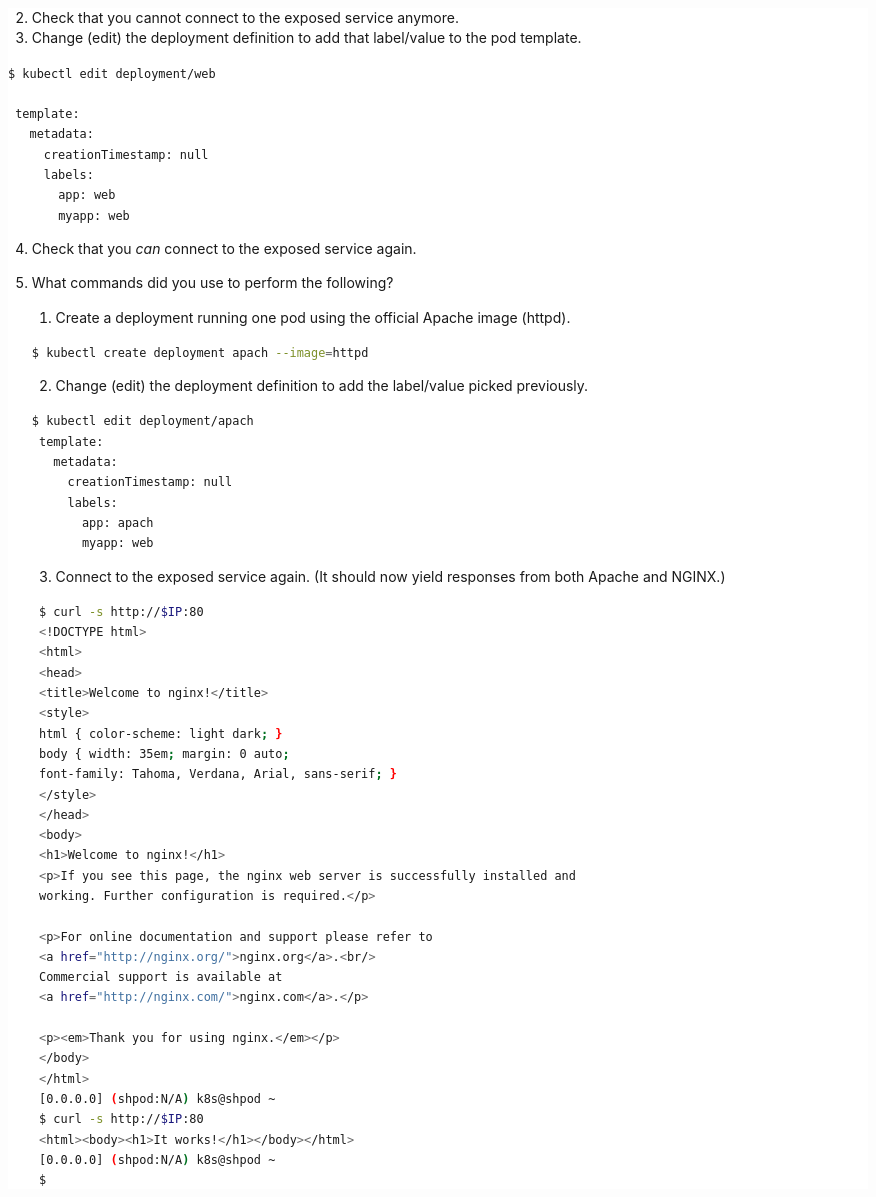    2. Check that you cannot connect to the exposed service anymore.
   3. Change (edit) the deployment definition to add that label/value to the pod template.
   
   ```
   $ kubectl edit deployment/web

    template:
      metadata:
        creationTimestamp: null
        labels:
          app: web
          myapp: web
   ```
   4. Check that you *can* connect to the exposed service again.
2. What commands did you use to perform the following?
   1. Create a deployment running one pod using the official Apache image (httpd).
   
   ```sh
   $ kubectl create deployment apach --image=httpd
   ```
   
   2. Change (edit) the deployment definition to add the label/value picked previously.
   
   ```sh
   $ kubectl edit deployment/apach
    template:
      metadata:
        creationTimestamp: null
        labels:
          app: apach
          myapp: web
   ```
   
   3. Connect to the exposed service again.
    (It should now yield responses from both Apache and NGINX.)
   
   ```sh
    $ curl -s http://$IP:80
    <!DOCTYPE html>
    <html>
    <head>
    <title>Welcome to nginx!</title>
    <style>
    html { color-scheme: light dark; }
    body { width: 35em; margin: 0 auto;
    font-family: Tahoma, Verdana, Arial, sans-serif; }
    </style>
    </head>
    <body>
    <h1>Welcome to nginx!</h1>
    <p>If you see this page, the nginx web server is successfully installed and
    working. Further configuration is required.</p>

    <p>For online documentation and support please refer to
    <a href="http://nginx.org/">nginx.org</a>.<br/>
    Commercial support is available at
    <a href="http://nginx.com/">nginx.com</a>.</p>

    <p><em>Thank you for using nginx.</em></p>
    </body>
    </html>
    [0.0.0.0] (shpod:N/A) k8s@shpod ~
    $ curl -s http://$IP:80
    <html><body><h1>It works!</h1></body></html>
    [0.0.0.0] (shpod:N/A) k8s@shpod ~
    $
   ```
   